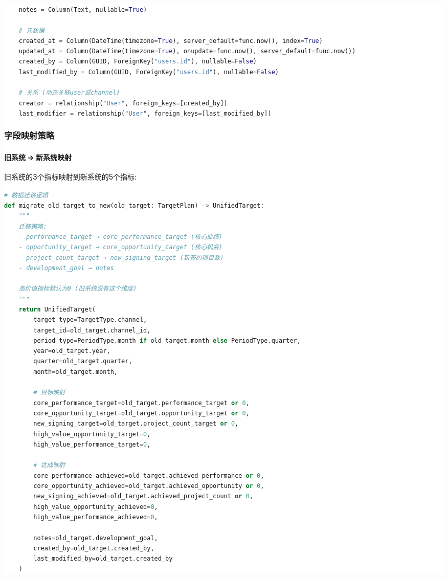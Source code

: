 ```python
    notes = Column(Text, nullable=True)

    # 元数据
    created_at = Column(DateTime(timezone=True), server_default=func.now(), index=True)
    updated_at = Column(DateTime(timezone=True), onupdate=func.now(), server_default=func.now())
    created_by = Column(GUID, ForeignKey("users.id"), nullable=False)
    last_modified_by = Column(GUID, ForeignKey("users.id"), nullable=False)

    # 关系 (动态关联user或channel)
    creator = relationship("User", foreign_keys=[created_by])
    last_modifier = relationship("User", foreign_keys=[last_modified_by])
```

### 字段映射策略

#### 旧系统 → 新系统映射

旧系统的3个指标映射到新系统的5个指标:

```python
# 数据迁移逻辑
def migrate_old_target_to_new(old_target: TargetPlan) -> UnifiedTarget:
    """
    迁移策略:
    - performance_target → core_performance_target (核心业绩)
    - opportunity_target → core_opportunity_target (核心机会)
    - project_count_target → new_signing_target (新签约项目数)
    - development_goal → notes

    高价值指标默认为0 (旧系统没有这个维度)
    """
    return UnifiedTarget(
        target_type=TargetType.channel,
        target_id=old_target.channel_id,
        period_type=PeriodType.month if old_target.month else PeriodType.quarter,
        year=old_target.year,
        quarter=old_target.quarter,
        month=old_target.month,

        # 目标映射
        core_performance_target=old_target.performance_target or 0,
        core_opportunity_target=old_target.opportunity_target or 0,
        new_signing_target=old_target.project_count_target or 0,
        high_value_opportunity_target=0,
        high_value_performance_target=0,

        # 达成映射
        core_performance_achieved=old_target.achieved_performance or 0,
        core_opportunity_achieved=old_target.achieved_opportunity or 0,
        new_signing_achieved=old_target.achieved_project_count or 0,
        high_value_opportunity_achieved=0,
        high_value_performance_achieved=0,

        notes=old_target.development_goal,
        created_by=old_target.created_by,
        last_modified_by=old_target.created_by
    )
```
